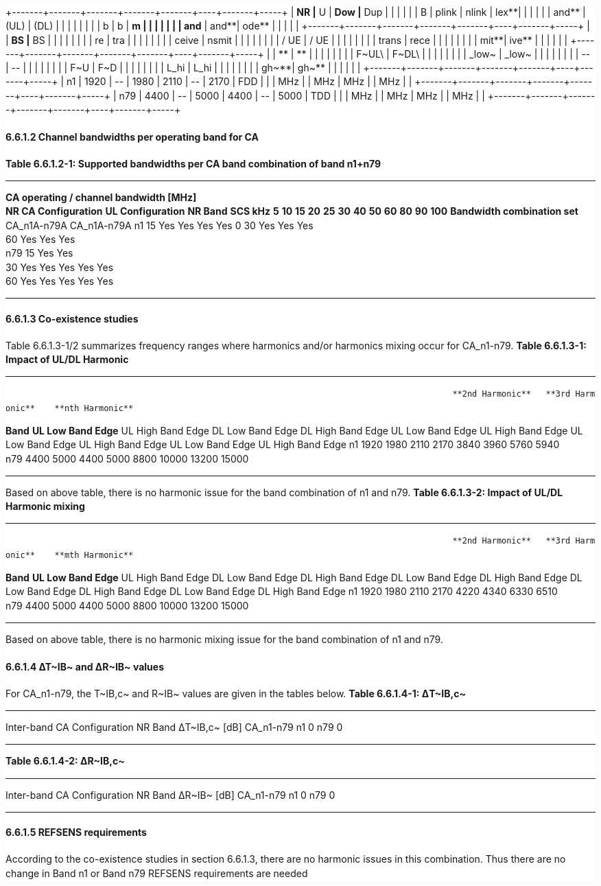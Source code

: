 +-------+-------+-------+-------+-------+----+-------+-----+ | **NR |** U | **Dow |** Dup | | | | | | B | plink | nlink | lex**| | | | | | and** | (UL) | (DL) | | | | | | | | b | b | **m | | | | | | | and** | and**| ode** | | | | | +-------+-------+-------+-------+-------+----+-------+-----+ | | **BS |** BS | | | | | | | | re | tra | | | | | | | | ceive | nsmit | | | | | | | | / UE | / UE | | | | | | | | trans | rece | | | | | | | | mit**| ive** | | | | | | +-------+-------+-------+-------+-------+----+-------+-----+ | | ** | ** | | | | | | | | F~UL\ | F~DL\ | | | | | | | | _low~ | _low~ | | | | | | | | -- | -- | | | | | | | | F~U | F~D | | | | | | | | L_hi | L_hi | | | | | | | | gh~**| gh~** | | | | | | +-------+-------+-------+-------+-------+----+-------+-----+ | n1 | 1920 | -- | 1980 | 2110 | -- | 2170 | FDD | | | MHz | | MHz | MHz | | MHz | | +-------+-------+-------+-------+-------+----+-------+-----+ | n79 | 4400 | -- | 5000 | 4400 | -- | 5000 | TDD | | | MHz | | MHz | MHz | | MHz | | +-------+-------+-------+-------+-------+----+-------+-----+
#### 6.6.1.2 Channel bandwidths per operating band for CA
**Table 6.6.1.2-1: Supported bandwidths per CA band combination of band
n1+n79**
* * *
**CA operating / channel bandwidth [MHz]**  
**NR CA Configuration** **UL Configuration** **NR Band** **SCS kHz** **5**
**10** **15** **20** **25** **30** **40** **50** **60** **80** **90** **100**
**Bandwidth combination set** CA_n1A-n79A CA_n1A-n79A n1 15 Yes Yes Yes Yes 0
30 Yes Yes Yes  
60 Yes Yes Yes  
n79 15 Yes Yes  
30 Yes Yes Yes Yes Yes  
60 Yes Yes Yes Yes Yes
* * *
#### 6.6.1.3 Co-existence studies
Table 6.6.1.3-1/2 summarizes frequency ranges where harmonics and/or harmonics
mixing occur for CA_n1-n79.
**Table 6.6.1.3-1: Impact of UL/DL Harmonic**
* * *
                                                                                               **2nd Harmonic**   **3rd Harmonic**    **nth Harmonic**
**Band** **UL Low Band Edge** UL High Band Edge DL Low Band Edge DL High Band
Edge UL Low Band Edge UL High Band Edge UL Low Band Edge UL High Band Edge UL
Low Band Edge UL High Band Edge n1 1920 1980 2110 2170 3840 3960 5760 5940  
n79 4400 5000 4400 5000 8800 10000 13200 15000
* * *
Based on above table, there is no harmonic issue for the band combination of
n1 and n79.
**Table 6.6.1.3-2: Impact of UL/DL Harmonic mixing**
* * *
                                                                                               **2nd Harmonic**   **3rd Harmonic**    **mth Harmonic**
**Band** **UL Low Band Edge** UL High Band Edge DL Low Band Edge DL High Band
Edge DL Low Band Edge DL High Band Edge DL Low Band Edge DL High Band Edge DL
Low Band Edge DL High Band Edge n1 1920 1980 2110 2170 4220 4340 6330 6510  
n79 4400 5000 4400 5000 8800 10000 13200 15000
* * *
Based on above table, there is no harmonic mixing issue for the band
combination of n1 and n79.
#### 6.6.1.4 ∆T~IB~ and ∆R~IB~ values
For CA_n1-n79, the T~IB,c~ and R~IB~ values are given in the tables below.
**Table 6.6.1.4-1: ΔT~IB,c~**
* * *
Inter-band CA Configuration NR Band ΔT~IB,c~ [dB] CA_n1-n79 n1 0 n79 0
* * *
**Table 6.6.1.4-2: ΔR~IB,c~**
* * *
Inter-band CA Configuration NR Band ΔR~IB~ [dB] CA_n1-n79 n1 0 n79 0
* * *
#### 6.6.1.5 REFSENS requirements
According to the co-existence studies in section 6.6.1.3, there are no
harmonic issues in this combination. Thus there are no change in Band n1 or
Band n79 REFSENS requirements are needed